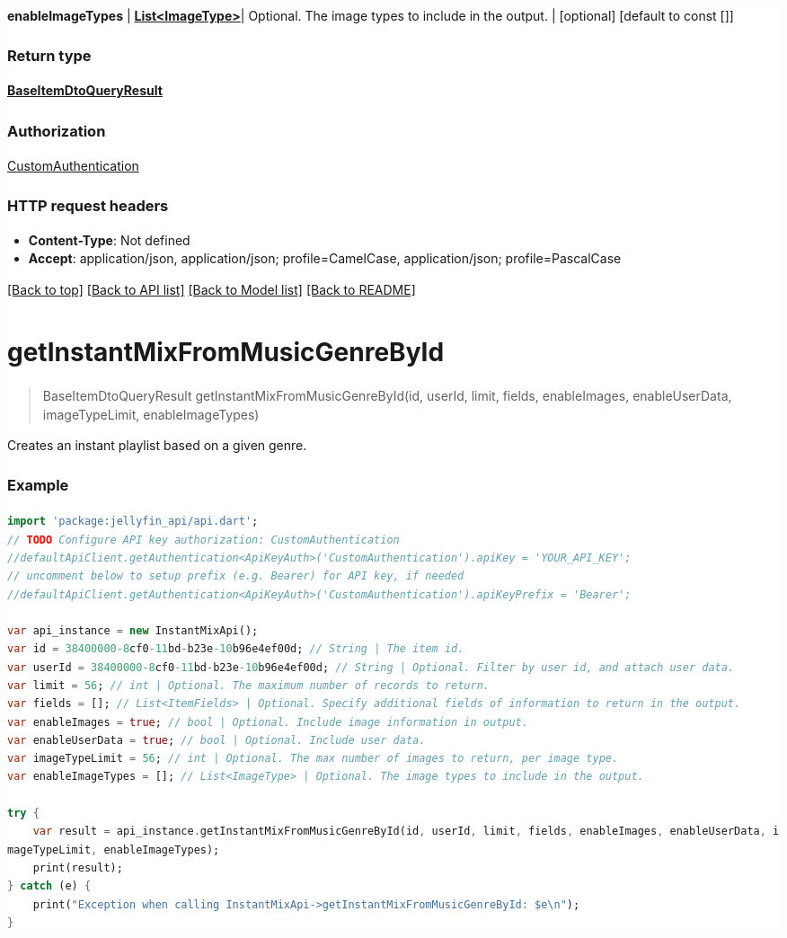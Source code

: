  **enableImageTypes** | [**List&lt;ImageType&gt;**](ImageType.md)| Optional. The image types to include in the output. | [optional] [default to const []]

### Return type

[**BaseItemDtoQueryResult**](BaseItemDtoQueryResult.md)

### Authorization

[CustomAuthentication](../README.md#CustomAuthentication)

### HTTP request headers

 - **Content-Type**: Not defined
 - **Accept**: application/json, application/json; profile=CamelCase, application/json; profile=PascalCase

[[Back to top]](#) [[Back to API list]](../README.md#documentation-for-api-endpoints) [[Back to Model list]](../README.md#documentation-for-models) [[Back to README]](../README.md)

# **getInstantMixFromMusicGenreById**
> BaseItemDtoQueryResult getInstantMixFromMusicGenreById(id, userId, limit, fields, enableImages, enableUserData, imageTypeLimit, enableImageTypes)

Creates an instant playlist based on a given genre.

### Example 
```dart
import 'package:jellyfin_api/api.dart';
// TODO Configure API key authorization: CustomAuthentication
//defaultApiClient.getAuthentication<ApiKeyAuth>('CustomAuthentication').apiKey = 'YOUR_API_KEY';
// uncomment below to setup prefix (e.g. Bearer) for API key, if needed
//defaultApiClient.getAuthentication<ApiKeyAuth>('CustomAuthentication').apiKeyPrefix = 'Bearer';

var api_instance = new InstantMixApi();
var id = 38400000-8cf0-11bd-b23e-10b96e4ef00d; // String | The item id.
var userId = 38400000-8cf0-11bd-b23e-10b96e4ef00d; // String | Optional. Filter by user id, and attach user data.
var limit = 56; // int | Optional. The maximum number of records to return.
var fields = []; // List<ItemFields> | Optional. Specify additional fields of information to return in the output.
var enableImages = true; // bool | Optional. Include image information in output.
var enableUserData = true; // bool | Optional. Include user data.
var imageTypeLimit = 56; // int | Optional. The max number of images to return, per image type.
var enableImageTypes = []; // List<ImageType> | Optional. The image types to include in the output.

try { 
    var result = api_instance.getInstantMixFromMusicGenreById(id, userId, limit, fields, enableImages, enableUserData, imageTypeLimit, enableImageTypes);
    print(result);
} catch (e) {
    print("Exception when calling InstantMixApi->getInstantMixFromMusicGenreById: $e\n");
}
```
